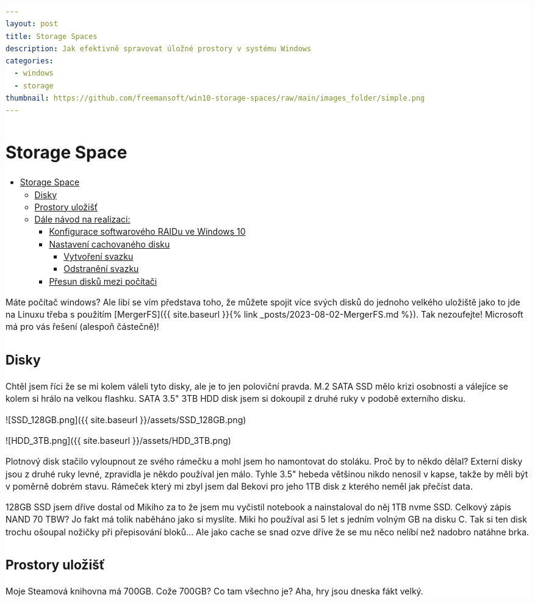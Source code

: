 ```yaml
---
layout: post
title: Storage Spaces
description: Jak efektivně spravovat úložné prostory v systému Windows
categories:
  - windows
  - storage
thumbnail: https://github.com/freemansoft/win10-storage-spaces/raw/main/images_folder/simple.png
---
```

# Storage Space

- [Storage Space](#storage-space)
  - [Disky](#disky)
  - [Prostory uložišť](#prostory-uložišť)
  - [Dále návod na realizaci:](#dále-návod-na-realizaci)
    - [Konfigurace softwarového RAIDu ve Windows 10](#konfigurace-softwarového-raidu-ve-windows-10)
    - [Nastavení cachovaného disku](#nastavení-cachovaného-disku)
      - [Vytvoření svazku](#vytvoření-svazku)
      - [Odstranění svazku](#odstranění-svazku)
    - [Přesun disků mezi počítači](#přesun-disků-mezi-počítači)

Máte počítač windows? Ale libí se vím představa toho, že můžete spojit více svých disků do jednoho velkého uložiště jako to jde na Linuxu třeba s použitím [MergerFS]({{ site.baseurl }}{% link _posts/2023-08-02-MergerFS.md %}). Tak nezoufejte! Microsoft má pro vás řešení (alespoň částečně)!

## Disky
Chtěl jsem říci že se mi kolem váleli tyto disky, ale je to jen poloviční pravda. M.2 SATA SSD mělo krizi osobnosti a válejíce se kolem si hrálo na velkou flashku. SATA 3.5" 3TB HDD disk jsem si dokoupil z druhé ruky v podobě externího disku. 

![SSD_128GB.png]({{ site.baseurl }}/assets/SSD_128GB.png)

![HDD_3TB.png]({{ site.baseurl }}/assets/HDD_3TB.png)

Plotnový disk stačilo vyloupnout ze svého rámečku a mohl jsem ho namontovat do stoláku. Proč by to někdo dělal? Externí disky jsou z druhé ruky levné, zpravidla je někdo používal jen málo. Tyhle 3.5" hebeda většinou nikdo nenosil v kapse, takže by měli být v poměrně dobrém stavu. Rámeček který mi zbyl jsem dal Bekovi pro jeho 1TB disk z kterého neměl jak přečíst data. 

128GB SSD jsem dříve dostal od Mikiho za to že jsem mu vyčistil notebook a nainstaloval do něj 1TB nvme SSD. Celkový zápis NAND 70 TBW? Jo fakt má tolik naběháno jako si myslíte. Miki ho používal asi 5 let s jedním volným GB na disku C. Tak si ten disk trochu ošoupal nožičky při přepisování bloků... Ale jako cache se snad ozve dříve že se mu něco nelíbí než nadobro natáhne brka. 

## Prostory uložišť

Moje Steamová knihovna má 700GB. Cože 700GB? Co tam všechno je? Aha, hry jsou dneska fákt velký.
